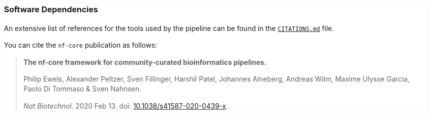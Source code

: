 ### Software Dependencies

An extensive list of references for the tools used by the pipeline can be found in the [`CITATIONS.md`](CITATIONS.md) file.

You can cite the `nf-core` publication as follows:

> **The nf-core framework for community-curated bioinformatics pipelines.**
>
> Philip Ewels, Alexander Peltzer, Sven Fillinger, Harshil Patel, Johannes Alneberg, Andreas Wilm, Maxime Ulysse Garcia, Paolo Di Tommaso & Sven Nahnsen.
>
> _Nat Biotechnol._ 2020 Feb 13. doi: [10.1038/s41587-020-0439-x](https://dx.doi.org/10.1038/s41587-020-0439-x).
